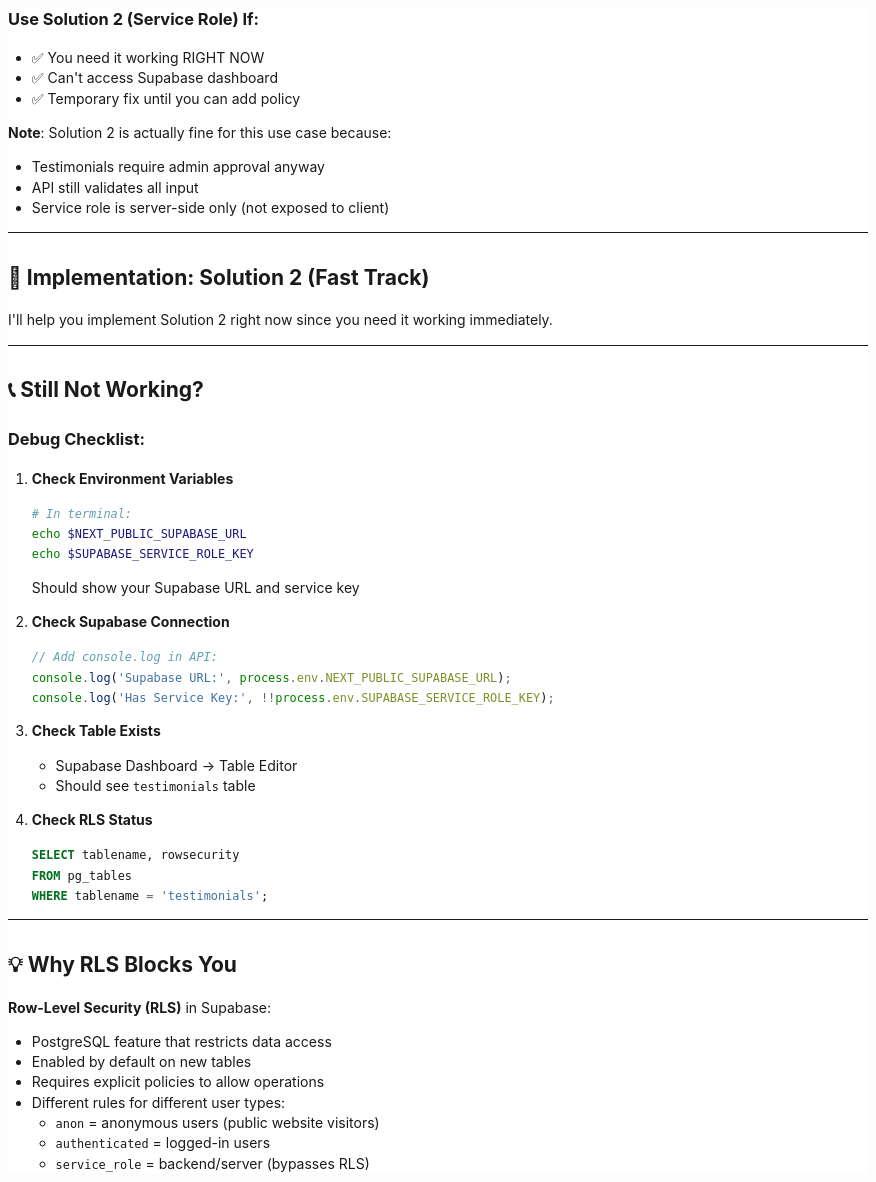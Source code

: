 ### **Use Solution 2 (Service Role) If:**
- ✅ You need it working RIGHT NOW
- ✅ Can't access Supabase dashboard
- ✅ Temporary fix until you can add policy

**Note**: Solution 2 is actually fine for this use case because:
- Testimonials require admin approval anyway
- API still validates all input
- Service role is server-side only (not exposed to client)

---

## 🚀 Implementation: Solution 2 (Fast Track)

I'll help you implement Solution 2 right now since you need it working immediately.

---

## 📞 Still Not Working?

### **Debug Checklist**:

1. **Check Environment Variables**
   ```bash
   # In terminal:
   echo $NEXT_PUBLIC_SUPABASE_URL
   echo $SUPABASE_SERVICE_ROLE_KEY
   ```
   Should show your Supabase URL and service key

2. **Check Supabase Connection**
   ```typescript
   // Add console.log in API:
   console.log('Supabase URL:', process.env.NEXT_PUBLIC_SUPABASE_URL);
   console.log('Has Service Key:', !!process.env.SUPABASE_SERVICE_ROLE_KEY);
   ```

3. **Check Table Exists**
   - Supabase Dashboard → Table Editor
   - Should see `testimonials` table

4. **Check RLS Status**
   ```sql
   SELECT tablename, rowsecurity
   FROM pg_tables
   WHERE tablename = 'testimonials';
   ```

---

## 💡 Why RLS Blocks You

**Row-Level Security (RLS)** in Supabase:
- PostgreSQL feature that restricts data access
- Enabled by default on new tables
- Requires explicit policies to allow operations
- Different rules for different user types:
  - `anon` = anonymous users (public website visitors)
  - `authenticated` = logged-in users
  - `service_role` = backend/server (bypasses RLS)

